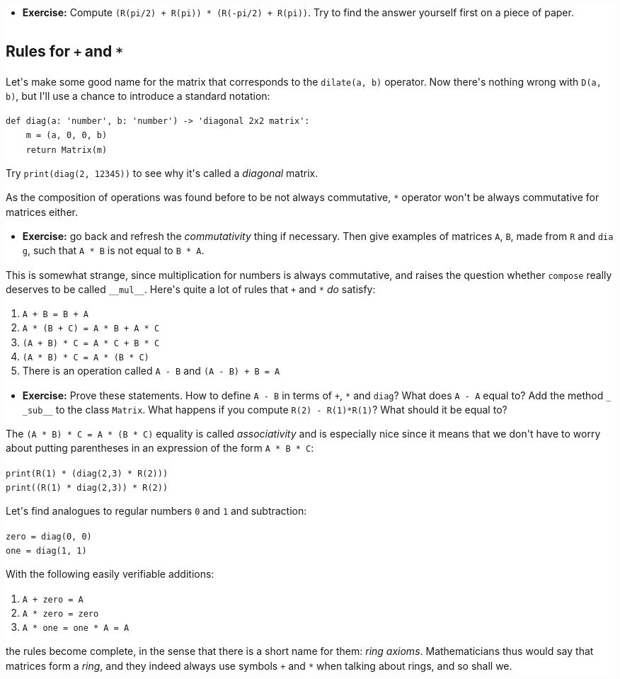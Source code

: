 * **Exercise:** Compute `(R(pi/2) + R(pi)) * (R(-pi/2) + R(pi))`. Try to find the answer yourself first on a piece of paper.

Rules for `+` and `*`
-

Let's make some good name for the matrix that corresponds to the `dilate(a, b)` operator. Now there's nothing wrong with `D(a, b)`, but I'll
use a chance to introduce a standard notation:

    def diag(a: 'number', b: 'number') -> 'diagonal 2x2 matrix':
        m = (a, 0, 0, b)
        return Matrix(m)

Try `print(diag(2, 12345))` to see why it's called a *diagonal* matrix.

As the composition of operations was found before to be not always commutative, `*` operator won't be always commutative for matrices either.

* **Exercise:** go back and refresh the *commutativity* thing if necessary. Then give examples of matrices `A`, `B`, made from `R` and `diag`,
such that `A * B` is not equal to `B * A`.

This is somewhat strange, since multiplication for numbers is always commutative, and raises the question whether `compose` really deserves to be called `__mul__`. Here's quite a lot of rules that `+` and `*`  *do* satisfy:

 1. `A + B = B + A`
 1. `A * (B + C) = A * B + A * C`
 2. `(A + B) * C = A * C + B * C`
 3. `(A * B) * C = A * (B * C)`
 4. There is an operation called `A - B` and `(A - B) + B = A`

* **Exercise:** Prove these statements. How to define `A - B` in terms of `+`, `*` and `diag`? What does `A - A` equal to? Add the method `__sub__` to the class `Matrix`. What happens if you compute `R(2) - R(1)*R(1)`? What should it be equal to?

The `(A * B) * C = A * (B * C)` equality is called *associativity* and is especially nice since it means that we don't have to worry about putting parentheses in an expression
of the form `A * B * C`:

    print(R(1) * (diag(2,3) * R(2)))
    print((R(1) * diag(2,3)) * R(2))

Let's find analogues to regular numbers `0` and `1` and subtraction:

    zero = diag(0, 0)
    one = diag(1, 1)     

With the following easily verifiable additions:

 1. `A + zero = A`
 2. `A * zero = zero`
 3. `A * one = one * A = A`

the rules become complete, in the sense that there is a short name for them: *ring axioms*.
Mathematicians thus would say that matrices form a *ring*, and they indeed always use symbols `+` and `*` when talking about rings, and so shall we.
